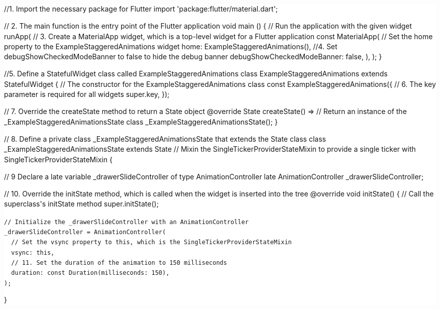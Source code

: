 //1.  Import the necessary package for Flutter
import 'package:flutter/material.dart';

// 2. The main function is the entry point of the Flutter application
void main () {
  // Run the application with the given widget
  runApp(
    // 3. Create a MaterialApp widget, which is a top-level widget for a Flutter application
    const MaterialApp(
      // Set the home property to the ExampleStaggeredAnimations widget
      home: ExampleStaggeredAnimations(),
      //4. Set debugShowCheckedModeBanner to false to hide the debug banner
      debugShowCheckedModeBanner: false,
    ),
  );
}

//5.  Define a StatefulWidget class called ExampleStaggeredAnimations
class ExampleStaggeredAnimations extends StatefulWidget {
  // The constructor for the ExampleStaggeredAnimations class
  const ExampleStaggeredAnimations({
    // 6. The key parameter is required for all widgets
    super.key,
  });

  // 7. Override the createState method to return a State object
  @override
  State<ExampleStaggeredAnimations> createState() =>
      // Return an instance of the _ExampleStaggeredAnimationsState class
      _ExampleStaggeredAnimationsState();
}


// 8. Define a private class _ExampleStaggeredAnimationsState that extends the State class
class _ExampleStaggeredAnimationsState extends State<ExampleStaggeredAnimations>
    // Mixin the SingleTickerProviderStateMixin to provide a single ticker
    with SingleTickerProviderStateMixin {
 
  // 9 Declare a late variable _drawerSlideController of type AnimationController
    late AnimationController _drawerSlideController;

  // 10. Override the initState method, which is called when the widget is inserted into the tree
  @override
  void initState() {
    // Call the superclass's initState method
    super.initState();

    // Initialize the _drawerSlideController with an AnimationController
    _drawerSlideController = AnimationController(
      // Set the vsync property to this, which is the SingleTickerProviderStateMixin
      vsync: this,
      // 11. Set the duration of the animation to 150 milliseconds
      duration: const Duration(milliseconds: 150),
    );
  }
